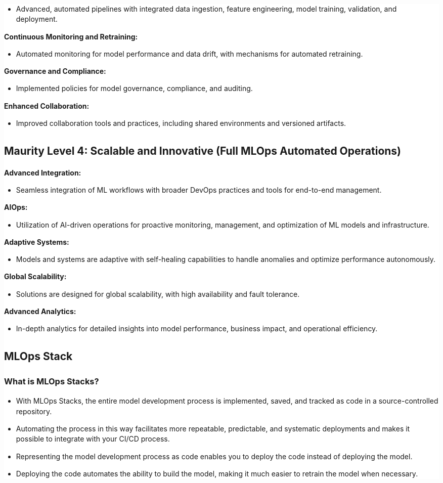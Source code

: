+ Advanced, automated pipelines with integrated data ingestion, feature engineering, model training, validation, and deployment.

**Continuous Monitoring and Retraining:**

+ Automated monitoring for model performance and data drift, with mechanisms for automated retraining.

**Governance and Compliance:**

+ Implemented policies for model governance, compliance, and auditing.

**Enhanced Collaboration:**

+ Improved collaboration tools and practices, including shared environments and versioned artifacts.

## Maurity Level 4: Scalable and Innovative (Full MLOps Automated Operations)

**Advanced Integration:**

+ Seamless integration of ML workflows with broader DevOps practices and tools for end-to-end management.

**AIOps:**

+ Utilization of AI-driven operations for proactive monitoring, management, and optimization of ML models and infrastructure.

**Adaptive Systems:**

+ Models and systems are adaptive with self-healing capabilities to handle anomalies and optimize performance autonomously.

**Global Scalability:**

+ Solutions are designed for global scalability, with high availability and fault tolerance.

**Advanced Analytics:**

+ In-depth analytics for detailed insights into model performance, business impact, and operational efficiency.


## MLOps Stack

### What is MLOps Stacks?

+ With MLOps Stacks, the entire model development process is implemented, saved, and tracked as code in a source-controlled repository. 

+ Automating the process in this way facilitates more repeatable, predictable, and systematic deployments and makes it possible to integrate with your CI/CD process. 

+ Representing the model development process as code enables you to deploy the code instead of deploying the model. 

+ Deploying the code automates the ability to build the model, making it much easier to retrain the model when necessary.

